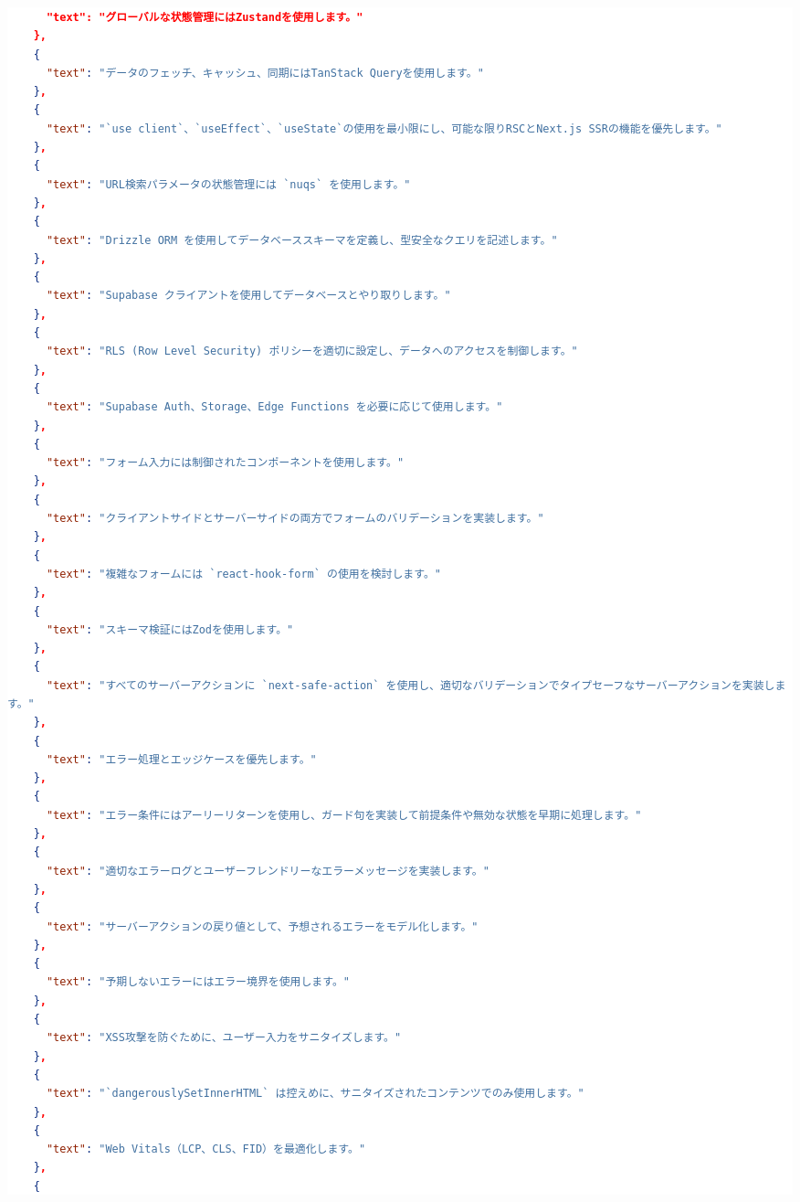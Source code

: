 ```settings.json
      "text": "グローバルな状態管理にはZustandを使用します。"
    },
    {
      "text": "データのフェッチ、キャッシュ、同期にはTanStack Queryを使用します。"
    },
    {
      "text": "`use client`、`useEffect`、`useState`の使用を最小限にし、可能な限りRSCとNext.js SSRの機能を優先します。"
    },
    {
      "text": "URL検索パラメータの状態管理には `nuqs` を使用します。"
    },
    {
      "text": "Drizzle ORM を使用してデータベーススキーマを定義し、型安全なクエリを記述します。"
    },
    {
      "text": "Supabase クライアントを使用してデータベースとやり取りします。"
    },
    {
      "text": "RLS (Row Level Security) ポリシーを適切に設定し、データへのアクセスを制御します。"
    },
    {
      "text": "Supabase Auth、Storage、Edge Functions を必要に応じて使用します。"
    },
    {
      "text": "フォーム入力には制御されたコンポーネントを使用します。"
    },
    {
      "text": "クライアントサイドとサーバーサイドの両方でフォームのバリデーションを実装します。"
    },
    {
      "text": "複雑なフォームには `react-hook-form` の使用を検討します。"
    },
    {
      "text": "スキーマ検証にはZodを使用します。"
    },
    {
      "text": "すべてのサーバーアクションに `next-safe-action` を使用し、適切なバリデーションでタイプセーフなサーバーアクションを実装します。"
    },
    {
      "text": "エラー処理とエッジケースを優先します。"
    },
    {
      "text": "エラー条件にはアーリーリターンを使用し、ガード句を実装して前提条件や無効な状態を早期に処理します。"
    },
    {
      "text": "適切なエラーログとユーザーフレンドリーなエラーメッセージを実装します。"
    },
    {
      "text": "サーバーアクションの戻り値として、予想されるエラーをモデル化します。"
    },
    {
      "text": "予期しないエラーにはエラー境界を使用します。"
    },
    {
      "text": "XSS攻撃を防ぐために、ユーザー入力をサニタイズします。"
    },
    {
      "text": "`dangerouslySetInnerHTML` は控えめに、サニタイズされたコンテンツでのみ使用します。"
    },
    {
      "text": "Web Vitals（LCP、CLS、FID）を最適化します。"
    },
    {
```